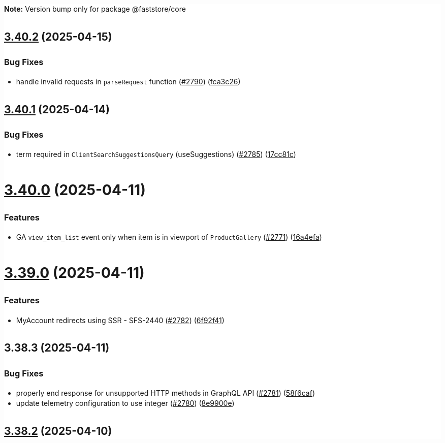 **Note:** Version bump only for package @faststore/core

## [3.40.2](https://github.com/vtex/faststore/compare/v3.40.1...v3.40.2) (2025-04-15)

### Bug Fixes

- handle invalid requests in `parseRequest` function ([#2790](https://github.com/vtex/faststore/issues/2790)) ([fca3c26](https://github.com/vtex/faststore/commit/fca3c265ecd4d9390775da9d6be014d9b26f40d1))

## [3.40.1](https://github.com/vtex/faststore/compare/v3.40.0...v3.40.1) (2025-04-14)

### Bug Fixes

- term required in `ClientSearchSuggestionsQuery` (useSuggestions) ([#2785](https://github.com/vtex/faststore/issues/2785)) ([17cc81c](https://github.com/vtex/faststore/commit/17cc81c41e6542b16b89053cb543926da67375c2))

# [3.40.0](https://github.com/vtex/faststore/compare/v3.39.0...v3.40.0) (2025-04-11)

### Features

- GA `view_item_list` event only when item is in viewport of `ProductGallery` ([#2771](https://github.com/vtex/faststore/issues/2771)) ([16a4efa](https://github.com/vtex/faststore/commit/16a4efa23b7459a4327df0bc994b96c15f44ee5e))

# [3.39.0](https://github.com/vtex/faststore/compare/v3.38.3...v3.39.0) (2025-04-11)

### Features

- MyAccount redirects using SSR - SFS-2440 ([#2782](https://github.com/vtex/faststore/issues/2782)) ([6f92f41](https://github.com/vtex/faststore/commit/6f92f41e647298734bcc0f503810845c1558fd6f))

## 3.38.3 (2025-04-11)

### Bug Fixes

- properly end response for unsupported HTTP methods in GraphQL API ([#2781](https://github.com/vtex/faststore/issues/2781)) ([58f6caf](https://github.com/vtex/faststore/commit/58f6cafa7946ddd3970994dece423f7fff8e55c8))
- update telemetry configuration to use integer ([#2780](https://github.com/vtex/faststore/issues/2780)) ([8e9900e](https://github.com/vtex/faststore/commit/8e9900e0e1824133f4751415a79e5c8edb70a332))

## [3.38.2](https://github.com/vtex/faststore/compare/v3.38.1...v3.38.2) (2025-04-10)

